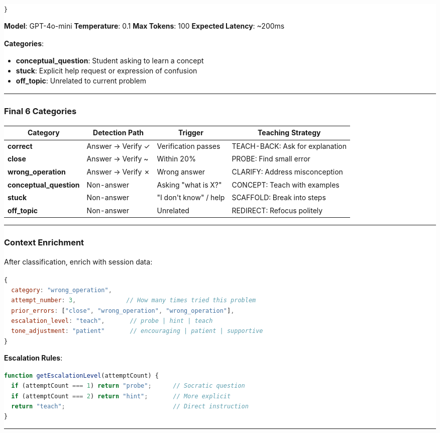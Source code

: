 ```
}
```

**Model**: GPT-4o-mini
**Temperature**: 0.1
**Max Tokens**: 100
**Expected Latency**: ~200ms

**Categories**:
- **conceptual_question**: Student asking to learn a concept
- **stuck**: Explicit help request or expression of confusion
- **off_topic**: Unrelated to current problem

---

### Final 6 Categories

| Category | Detection Path | Trigger | Teaching Strategy |
|----------|---------------|---------|-------------------|
| **correct** | Answer → Verify ✓ | Verification passes | TEACH-BACK: Ask for explanation |
| **close** | Answer → Verify ~ | Within 20% | PROBE: Find small error |
| **wrong_operation** | Answer → Verify ✗ | Wrong answer | CLARIFY: Address misconception |
| **conceptual_question** | Non-answer | Asking "what is X?" | CONCEPT: Teach with examples |
| **stuck** | Non-answer | "I don't know" / help | SCAFFOLD: Break into steps |
| **off_topic** | Non-answer | Unrelated | REDIRECT: Refocus politely |

---

### Context Enrichment

After classification, enrich with session data:

```javascript
{
  category: "wrong_operation",
  attempt_number: 3,              // How many times tried this problem
  prior_errors: ["close", "wrong_operation", "wrong_operation"],
  escalation_level: "teach",       // probe | hint | teach
  tone_adjustment: "patient"       // encouraging | patient | supportive
}
```

**Escalation Rules**:
```javascript
function getEscalationLevel(attemptCount) {
  if (attemptCount === 1) return "probe";      // Socratic question
  if (attemptCount === 2) return "hint";       // More explicit
  return "teach";                              // Direct instruction
}
```

---